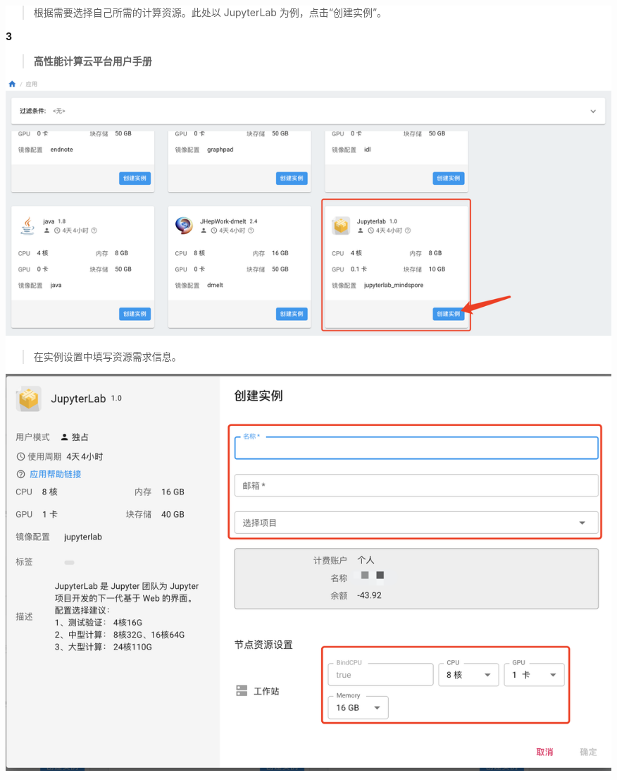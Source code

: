 > 根据需要选择自己所需的计算资源。此处以 JupyterLab 为例，点击“创建实例”。

**3**

> **高性能计算云平台用户手册**

![](media/image2.png)

> 在实例设置中填写资源需求信息。

![](media/image3.png)
